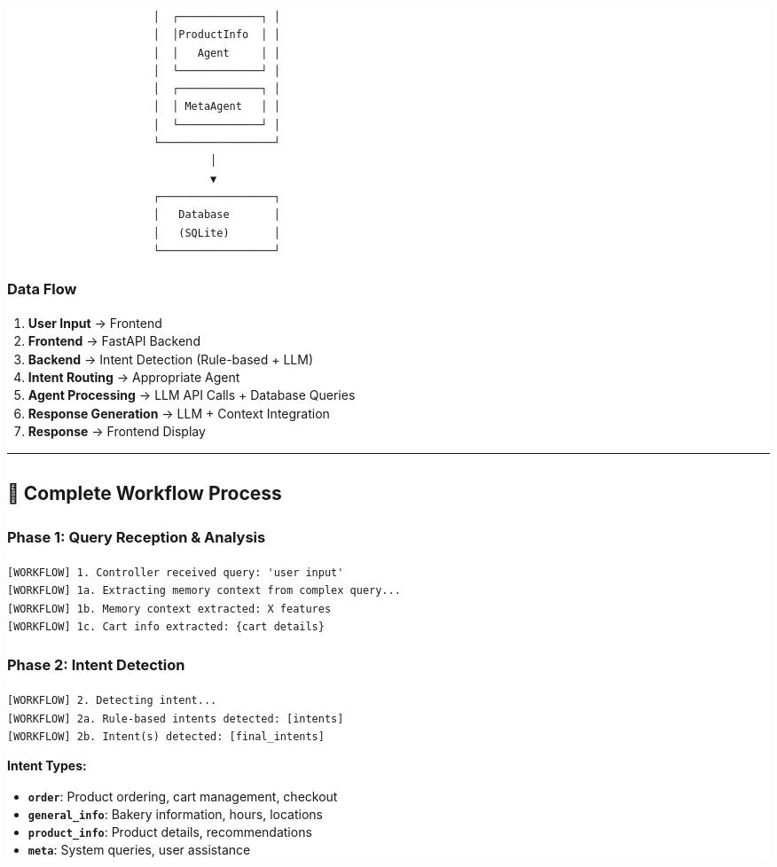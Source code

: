 ```
                       │  ┌─────────────┐ │
                       │  │ProductInfo  │ │
                       │  │   Agent     │ │
                       │  └─────────────┘ │
                       │  ┌─────────────┐ │
                       │  │ MetaAgent   │ │
                       │  └─────────────┘ │
                       └──────────────────┘
                                │
                                ▼
                       ┌──────────────────┐
                       │   Database       │
                       │   (SQLite)       │
                       └──────────────────┘
```

### **Data Flow**

1. **User Input** → Frontend
2. **Frontend** → FastAPI Backend
3. **Backend** → Intent Detection (Rule-based + LLM)
4. **Intent Routing** → Appropriate Agent
5. **Agent Processing** → LLM API Calls + Database Queries
6. **Response Generation** → LLM + Context Integration
7. **Response** → Frontend Display

---

## 🔄 **Complete Workflow Process**

### **Phase 1: Query Reception & Analysis**
```
[WORKFLOW] 1. Controller received query: 'user input'
[WORKFLOW] 1a. Extracting memory context from complex query...
[WORKFLOW] 1b. Memory context extracted: X features
[WORKFLOW] 1c. Cart info extracted: {cart details}
```

### **Phase 2: Intent Detection**
```
[WORKFLOW] 2. Detecting intent...
[WORKFLOW] 2a. Rule-based intents detected: [intents]
[WORKFLOW] 2b. Intent(s) detected: [final_intents]
```

**Intent Types:**
- **`order`**: Product ordering, cart management, checkout
- **`general_info`**: Bakery information, hours, locations
- **`product_info`**: Product details, recommendations
- **`meta`**: System queries, user assistance
